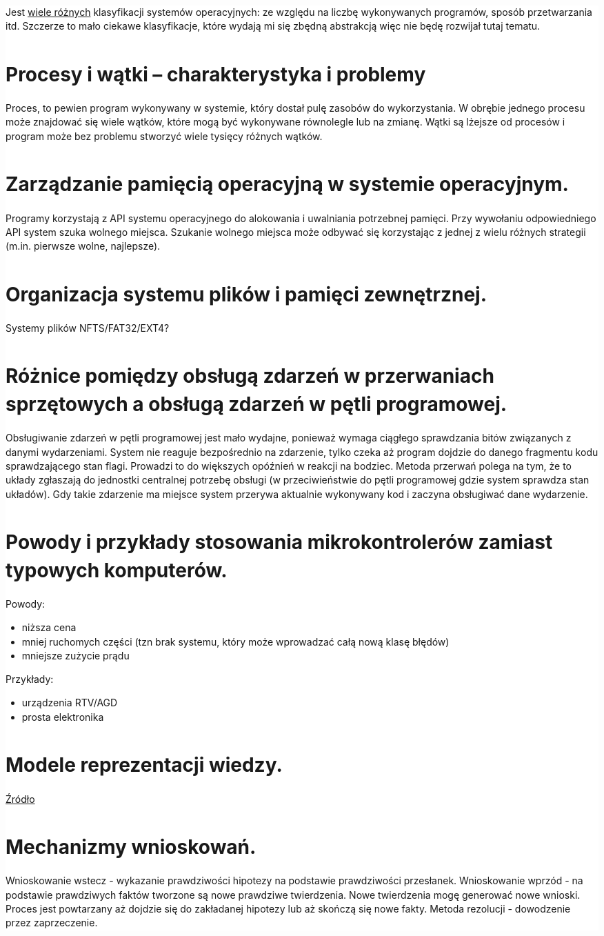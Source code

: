 Jest [wiele różnych](http://smurf.mimuw.edu.pl/node/871) klasyfikacji systemów operacyjnych: ze względu na liczbę wykonywanych programów, sposób przetwarzania itd. Szczerze to mało ciekawe klasyfikacje, które wydają mi się zbędną abstrakcją więc nie będę rozwijał tutaj tematu.

# Procesy i wątki – charakterystyka i problemy
Proces, to pewien program wykonywany w systemie, który dostał pulę zasobów do wykorzystania. W obrębie jednego procesu może znajdować się wiele wątków, które mogą być wykonywane równolegle lub na zmianę. Wątki są lżejsze od procesów i program może bez problemu stworzyć wiele tysięcy różnych wątków.

# Zarządzanie pamięcią operacyjną w systemie operacyjnym.
Programy korzystają z API systemu operacyjnego do alokowania i uwalniania potrzebnej pamięci. Przy wywołaniu odpowiedniego API system szuka wolnego miejsca. Szukanie wolnego miejsca może odbywać się korzystając z jednej z wielu różnych strategii (m.in. pierwsze wolne, najlepsze).

# Organizacja systemu plików i pamięci zewnętrznej.
Systemy plików NFTS/FAT32/EXT4?

# Różnice pomiędzy obsługą zdarzeń w przerwaniach sprzętowych a obsługą zdarzeń w pętli programowej.
Obsługiwanie zdarzeń w pętli programowej jest mało wydajne, ponieważ wymaga ciągłego sprawdzania bitów związanych z danymi wydarzeniami. System nie reaguje bezpośrednio na zdarzenie, tylko czeka aż program dojdzie do danego fragmentu kodu sprawdzającego stan flagi. Prowadzi to do większych opóźnień w reakcji na bodziec.
Metoda przerwań polega na tym, że to układy zgłaszają do jednostki centralnej potrzebę obsługi (w przeciwieństwie do pętli programowej gdzie system sprawdza stan układów). Gdy takie zdarzenie ma miejsce system przerywa aktualnie wykonywany kod i zaczyna obsługiwać dane wydarzenie.

# Powody i przykłady stosowania mikrokontrolerów zamiast typowych komputerów.
Powody:
- niższa cena
- mniej ruchomych części (tzn brak systemu, który może wprowadzać całą nową klasę błędów)
- mniejsze zużycie prądu

Przykłady:
- urządzenia RTV/AGD
- prosta elektronika

# Modele reprezentacji wiedzy.
[Źródło](http://staff.iiar.pwr.wroc.pl/dariusz.banasiak/si/SI_w5_notatki.pdf)

# Mechanizmy wnioskowań.
Wnioskowanie wstecz - wykazanie prawdziwości hipotezy na podstawie prawdziwości przesłanek.
Wnioskowanie wprzód - na podstawie prawdziwych faktów tworzone są nowe prawdziwe twierdzenia. Nowe twierdzenia mogę generować nowe wnioski. Proces jest powtarzany aż dojdzie się do zakładanej hipotezy lub aż skończą się nowe fakty.
Metoda rezolucji - dowodzenie przez zaprzeczenie.
